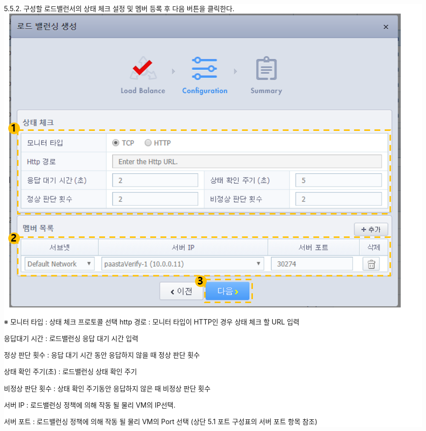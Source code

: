 5.5.2. 구성할 로드밸런서의 상태 체크 설정 및 멤버 등록 후 다음 버튼을 클릭한다. ![](../../.gitbook/assets/lb_cf_add_member.png)

※ 모니터 타입 : 상태 체크 프로토콜 선택 http 경로 : 모니터 타입이 HTTP인 경우 상태 체크 할 URL 입력

응답대기 시간 : 로드밸런싱 응답 대기 시간 입력

정상 판단 횟수 : 응답 대기 시간 동안 응답하지 않을 때 정상 판단 횟수

상태 확인 주기\(초\) : 로드밸런싱 상태 확인 주기

비정상 판단 횟수 : 상태 확인 주기동안 응답하지 않은 때 비정상 판단 횟수

서버 IP : 로드밸런싱 정책에 의해 작동 될 물리 VM의 IP선택.

서버 포트 : 로드밸런싱 정책에 의해 작동 될 물리 VM의 Port 선택 \(상단 5.1 포트 구성표의 서버 포트 항목 참조\)
